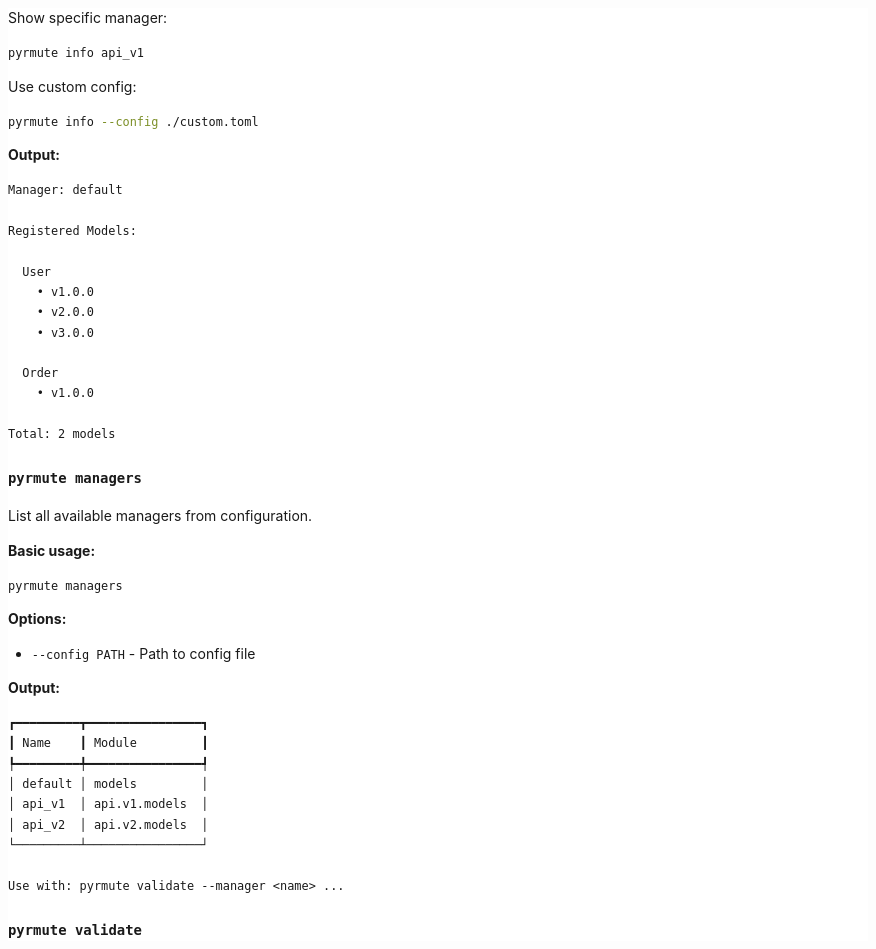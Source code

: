 Show specific manager:

```bash
pyrmute info api_v1
```

Use custom config:

```bash
pyrmute info --config ./custom.toml
```

**Output:**

```
Manager: default

Registered Models:

  User
    • v1.0.0
    • v2.0.0
    • v3.0.0

  Order
    • v1.0.0

Total: 2 models
```

### `pyrmute managers`

List all available managers from configuration.

**Basic usage:**

```bash
pyrmute managers
```

**Options:**

- `--config PATH` - Path to config file

**Output:**

```
┏━━━━━━━━━┳━━━━━━━━━━━━━━━━┓
┃ Name    ┃ Module         ┃
┡━━━━━━━━━╇━━━━━━━━━━━━━━━━┩
│ default │ models         │
│ api_v1  │ api.v1.models  │
│ api_v2  │ api.v2.models  │
└─────────┴────────────────┘

Use with: pyrmute validate --manager <name> ...
```

### `pyrmute validate`
